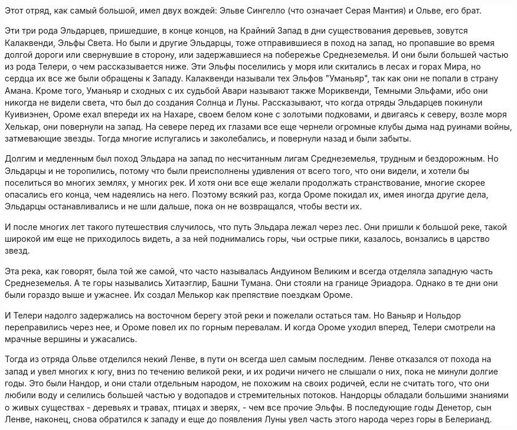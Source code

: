 Этот отряд, как  самый  большой,  имел  двух  вождей:  Эльве
Сингелло (что означает Серая Мантия) и Ольве, его брат.

Эти  три  рода  Эльдарцев,  пришедшие,  в  конце  концов, на
Крайний Запад в дни существования деревьев, зовутся Калаквенди,
Эльфы Света. Но были и другие Эльдарцы,  тоже  отправившиеся  в
поход  на  запад,  но  пропавшие  во  время  долгой  дороги или
свернувшие  в   сторону,   или   задержавшиеся   на   побережье
Среднеземелья.  И они были большей частью из рода Телери, о чем
рассказывается ниже. Эти Эльфы поселились у моря или  скитались
в  лесах  и  горах  Мира,  но  сердца их все же были обращены к
Западу. Калаквенди называли тех Эльфов "Уманьяр", так  как  они
не  попали  в  страну Амана. Кроме того, Уманьяр и сходных с их
судьбой Авари называют также Мориквенди, Темными  Эльфами,  ибо
они никогда не видели света, что был до создания Солнца и Луны.
Рассказывают,  что  когда  отряды Эльдарцев покинули Куивиэнен,
Ороме ехал впереди их на Нахаре, своем белом  коне  с  золотыми
подковами,  и  двигаясь  к  северу,  возле  моря  Хелькар,  они
повернули на запад. На севере перед их глазами все еще  чернели
огромные  клубы  дыма  над  руинами  войны, затмевающие звезды.
Тогда многие испугались и заколебались,  и  повернули  назад  и
были забыты.

Долгим и медленным был поход Эльдара на запад по несчитанным
лигам  Среднеземелья,  трудным  и бездорожным. Но Эльдарцы и не
торопились, потому что были  преисполнены  удивления  от  всего
того,  что они видели, и хотели бы поселиться во многих землях,
у  многих  рек.  И  хотя  они   все   еще   желали   продолжать
странствование,   многие   скорее   опасались  его  конца,  чем
надеялись на него. Поэтому всякий раз, когда Ороме покидал  их,
имея  иногда  другие  дела,  Эльдарцы  останавливались и не шли
дальше, пока он не возвращался, чтобы вести их.

И после многих лет такого путешествия  случилось,  что  путь
Эльдара  лежал  через  лес.  Они  пришли  к большой реке, такой
широкой им еще не приходилось  видеть,  а  за  ней  поднимались
горы, чьи острые пики, казалось, вонзались в царство звезд.

Эта  река,  как  говорят,  была  той  же  самой,  что  часто
называлась Андуином Великим и всегда  отделяла  западную  часть
Среднеземелья.  А  те  горы назывались Хитаэглир, Башни Тумана.
Они стояли на границе  Эриадора.  Однако  в  те  дни  они  были
гораздо  выше  и  ужаснее.  Их  создал  Мелькор  как препяствие
поездкам Ороме.

И Телери надолго задержались на восточном берегу этой реки и
пожелали остаться там. Но Ваньяр и Нольдор переправились  через
нее, и Ороме повел их по горным перевалам. И когда Ороме уходил
вперед, Телери смотрели на мрачные вершины и ужасались.

Тогда  из  отряда  Ольве  отделился  некий  Ленве, в пути он
всегда шел самым последним. Ленве отказался от похода на  запад
и  увел многих к югу, вниз по течению великой реки, и их родичи
ничего не слышали о них, пока не минули долгие годы.  Это  были
Нандор,  и  они  стали  отдельным  народом, не похожим на своих
родичей, если не считать того, что они любили воду  и  селились
большей  частью  у  водопадов и стремительных потоков. Нандорцы
обладали большими знаниями  о  живых  существах  -  деревьях  и
травах, птицах и зверях, - чем все прочие Эльфы.
 В   последующие   годы  Денетор,  сын  Ленве,  наконец,  снова
обратился к западу и еще до появления  Луны  увел  часть  этого
народа через горы в Белерианд.
